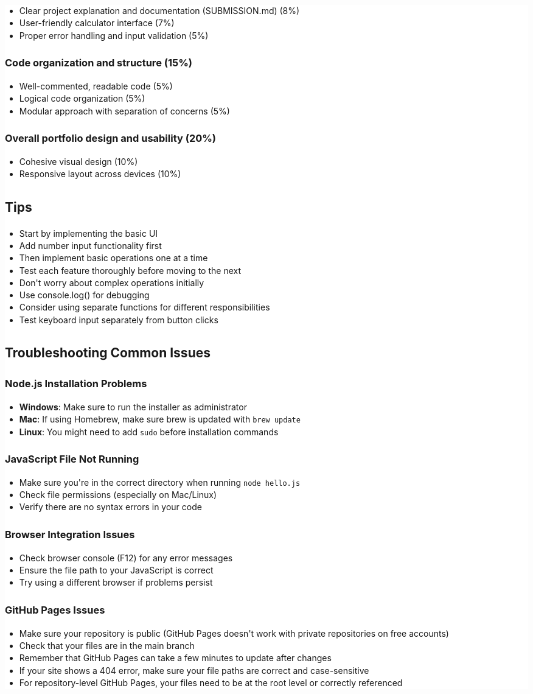- Clear project explanation and documentation (SUBMISSION.md) (8%)
- User-friendly calculator interface (7%)
- Proper error handling and input validation (5%)

### Code organization and structure (15%)

- Well-commented, readable code (5%)
- Logical code organization (5%)
- Modular approach with separation of concerns (5%)

### Overall portfolio design and usability (20%)

- Cohesive visual design (10%)
- Responsive layout across devices (10%)

## Tips
- Start by implementing the basic UI
- Add number input functionality first
- Then implement basic operations one at a time
- Test each feature thoroughly before moving to the next
- Don't worry about complex operations initially
- Use console.log() for debugging
- Consider using separate functions for different responsibilities
- Test keyboard input separately from button clicks


## Troubleshooting Common Issues

### Node.js Installation Problems
- **Windows**: Make sure to run the installer as administrator
- **Mac**: If using Homebrew, make sure brew is updated with `brew update`
- **Linux**: You might need to add `sudo` before installation commands

### JavaScript File Not Running
- Make sure you're in the correct directory when running `node hello.js`
- Check file permissions (especially on Mac/Linux)
- Verify there are no syntax errors in your code

### Browser Integration Issues
- Check browser console (F12) for any error messages
- Ensure the file path to your JavaScript is correct
- Try using a different browser if problems persist

### GitHub Pages Issues
- Make sure your repository is public (GitHub Pages doesn't work with private repositories on free accounts)
- Check that your files are in the main branch
- Remember that GitHub Pages can take a few minutes to update after changes
- If your site shows a 404 error, make sure your file paths are correct and case-sensitive
- For repository-level GitHub Pages, your files need to be at the root level or correctly referenced
